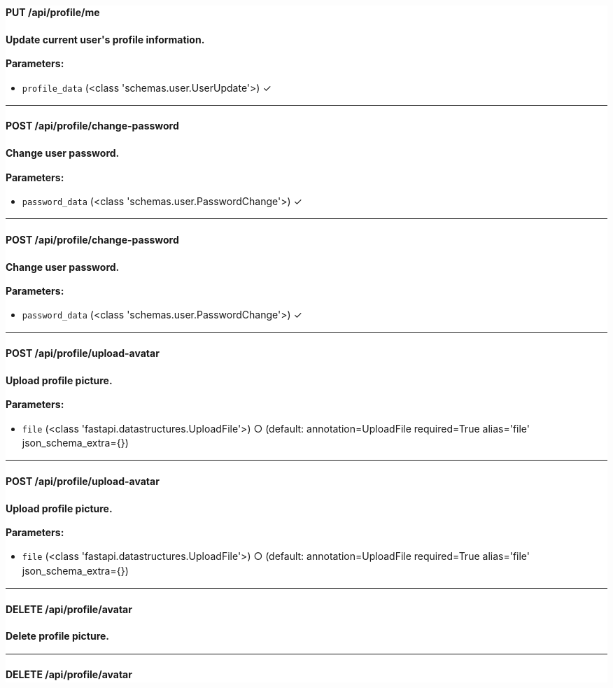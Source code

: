 #### PUT /api/profile/me

**Update current user's profile information.**

**Parameters:**

- `profile_data` (<class 'schemas.user.UserUpdate'>) ✓

---

#### POST /api/profile/change-password

**Change user password.**

**Parameters:**

- `password_data` (<class 'schemas.user.PasswordChange'>) ✓

---

#### POST /api/profile/change-password

**Change user password.**

**Parameters:**

- `password_data` (<class 'schemas.user.PasswordChange'>) ✓

---

#### POST /api/profile/upload-avatar

**Upload profile picture.**

**Parameters:**

- `file` (<class 'fastapi.datastructures.UploadFile'>) ○ (default: annotation=UploadFile required=True alias='file' json_schema_extra={})

---

#### POST /api/profile/upload-avatar

**Upload profile picture.**

**Parameters:**

- `file` (<class 'fastapi.datastructures.UploadFile'>) ○ (default: annotation=UploadFile required=True alias='file' json_schema_extra={})

---

#### DELETE /api/profile/avatar

**Delete profile picture.**

---

#### DELETE /api/profile/avatar
